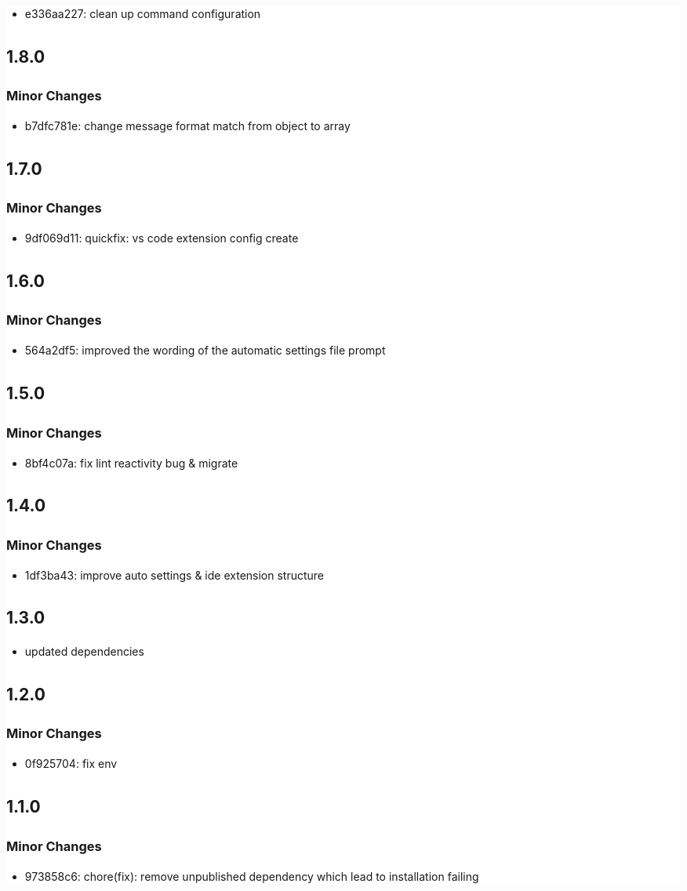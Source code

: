 - e336aa227: clean up command configuration

## 1.8.0

### Minor Changes

- b7dfc781e: change message format match from object to array

## 1.7.0

### Minor Changes

- 9df069d11: quickfix: vs code extension config create

## 1.6.0

### Minor Changes

- 564a2df5: improved the wording of the automatic settings file prompt

## 1.5.0

### Minor Changes

- 8bf4c07a: fix lint reactivity bug & migrate

## 1.4.0

### Minor Changes

- 1df3ba43: improve auto settings & ide extension structure

## 1.3.0

- updated dependencies

## 1.2.0

### Minor Changes

- 0f925704: fix env

## 1.1.0

### Minor Changes

- 973858c6: chore(fix): remove unpublished dependency which lead to installation failing
